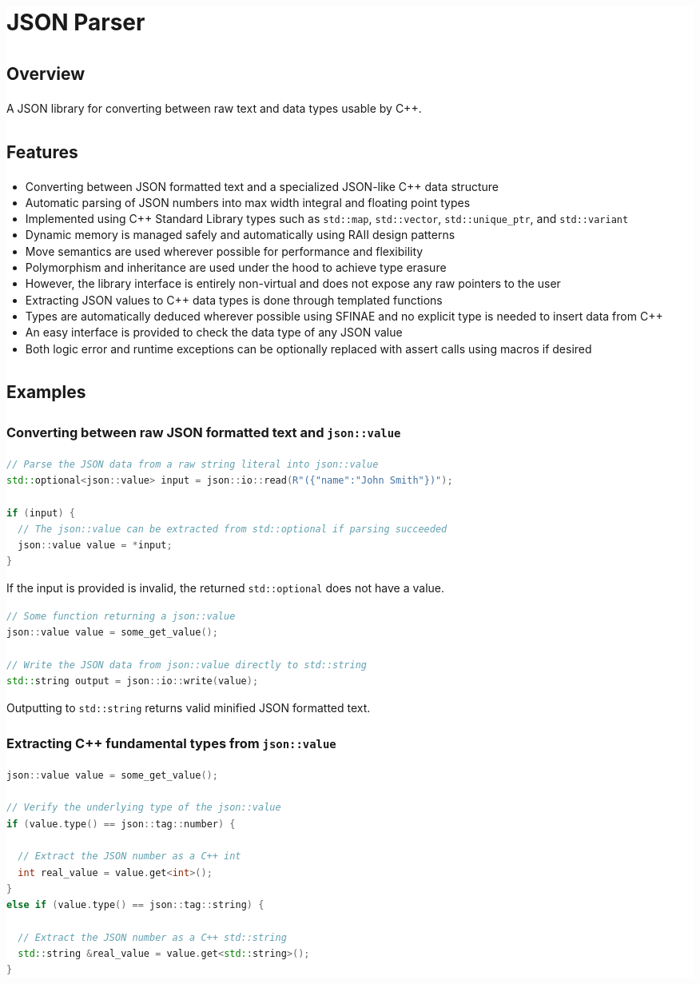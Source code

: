 # JSON Parser

## Overview
A JSON library for converting between raw text and data types usable by C++.

## Features
- Converting between JSON formatted text and a specialized JSON-like C++ data structure
- Automatic parsing of JSON numbers into max width integral and floating point types
- Implemented using C++ Standard Library types such as `std::map`, `std::vector`, `std::unique_ptr`, and `std::variant`
- Dynamic memory is managed safely and automatically using RAII design patterns
- Move semantics are used wherever possible for performance and flexibility
- Polymorphism and inheritance are used under the hood to achieve type erasure
- However, the library interface is entirely non-virtual and does not expose any raw pointers to the user
- Extracting JSON values to C++ data types is done through templated functions
- Types are automatically deduced wherever possible using SFINAE and no explicit type is needed to insert data from C++
- An easy interface is provided to check the data type of any JSON value
- Both logic error and runtime exceptions can be optionally replaced with assert calls using macros if desired

## Examples

### Converting between raw JSON formatted text and `json::value`
```cpp
// Parse the JSON data from a raw string literal into json::value
std::optional<json::value> input = json::io::read(R"({"name":"John Smith"})");

if (input) {
  // The json::value can be extracted from std::optional if parsing succeeded
  json::value value = *input;
}
```
If the input is provided is invalid, the returned `std::optional` does not have a value.

```cpp
// Some function returning a json::value
json::value value = some_get_value();

// Write the JSON data from json::value directly to std::string
std::string output = json::io::write(value);
```
Outputting to `std::string` returns valid minified JSON formatted text.

### Extracting C++ fundamental types from `json::value`
```cpp
json::value value = some_get_value();

// Verify the underlying type of the json::value
if (value.type() == json::tag::number) {

  // Extract the JSON number as a C++ int
  int real_value = value.get<int>();
}
else if (value.type() == json::tag::string) {

  // Extract the JSON number as a C++ std::string
  std::string &real_value = value.get<std::string>();
}
```
